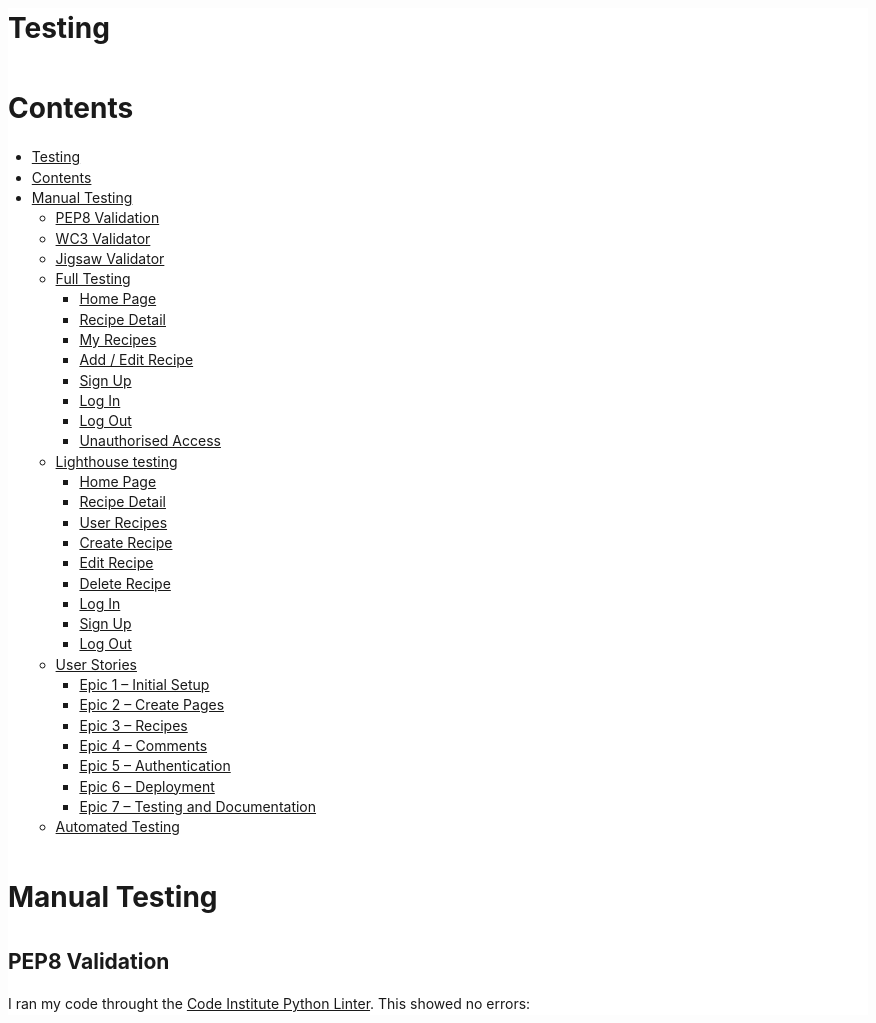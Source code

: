 # Testing

# Contents
- [Testing](#testing)
- [Contents](#contents)
- [Manual Testing](#manual-testing)
  - [PEP8 Validation](#pep8-validation)
  - [WC3 Validator](#wc3-validator)
  - [Jigsaw Validator](#jigsaw-validator)
  - [Full Testing](#full-testing)
    - [Home Page](#home-page)
    - [Recipe Detail](#recipe-detail)
    - [My Recipes](#my-recipes)
    - [Add / Edit Recipe](#add--edit-recipe)
    - [Sign Up](#sign-up)
    - [Log In](#log-in)
    - [Log Out](#log-out)
    - [Unauthorised Access](#unauthorised-access)
  - [Lighthouse testing](#lighthouse-testing)
    - [Home Page](#home-page-1)
    - [Recipe Detail](#recipe-detail-1)
    - [User Recipes](#user-recipes)
    - [Create Recipe](#create-recipe)
    - [Edit Recipe](#edit-recipe)
    - [Delete Recipe](#delete-recipe)
    - [Log In](#log-in-1)
    - [Sign Up](#sign-up-1)
    - [Log Out](#log-out-1)
  - [User Stories](#user-stories)
    - [Epic 1 – Initial Setup](#epic-1--initial-setup)
    - [Epic 2 – Create Pages](#epic-2--create-pages)
    - [Epic 3 – Recipes](#epic-3--recipes)
    - [Epic 4 – Comments](#epic-4--comments)
    - [Epic 5 – Authentication](#epic-5--authentication)
    - [Epic 6 – Deployment](#epic-6--deployment)
    - [Epic 7 – Testing and Documentation](#epic-7--testing-and-documentation)
  - [Automated Testing](#automated-testing)

# Manual Testing

## PEP8 Validation

I ran my code throught the [Code Institute Python Linter](https://pep8ci.herokuapp.com/). This showed no errors:
